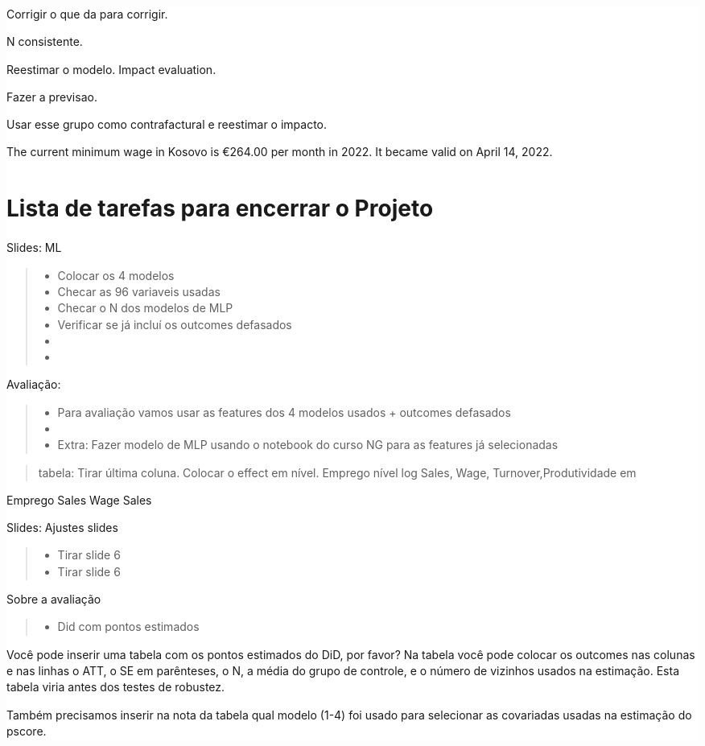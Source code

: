 Corrigir o que da para corrigir.

N consistente.

Reestimar o modelo. Impact evaluation.

Fazer a previsao.

Usar esse grupo como contrafactural e reestimar o impacto.

The current minimum wage in Kosovo is €264.00 per month in 2022. It became valid on April 14, 2022.

# Lista de tarefas para encerrar o Projeto

Slides: ML
> * Colocar os 4 modelos
> * Checar as 96 variaveis usadas
> * Checar o N dos modelos de MLP
> * Verificar se já incluí os outcomes defasados
> * 
> * 

Avaliação: 
> * Para avaliação vamos usar as features dos 4 modelos usados + outcomes defasados
> * 
> * Extra: Fazer modelo de MLP usando o notebook do curso NG para as features já selecionadas

> tabela:
> Tirar última coluna.
> Colocar o effect em nível.
> Emprego nível
> log  Sales, Wage, Turnover,Produtividade em

Emprego 
Sales
Wage
Sales


Slides: Ajustes slides 
> * Tirar slide 6
> * Tirar slide 6


Sobre a avaliação

> * Did com pontos estimados



Você pode inserir uma tabela com os pontos estimados do DiD, por favor? 
Na tabela você pode colocar os outcomes nas colunas e nas linhas o ATT, o SE em parênteses, o N, a média do grupo de controle, e o número de vizinhos usados na estimação. Esta tabela viria antes dos testes de robustez. 

 
Também precisamos inserir na nota da tabela qual modelo (1-4) foi usado para selecionar as covariadas usadas na estimação do pscore.
